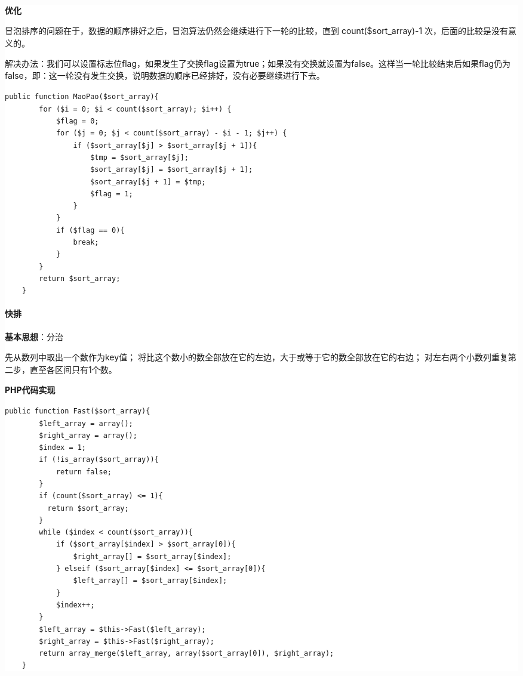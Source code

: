 **优化**

冒泡排序的问题在于，数据的顺序排好之后，冒泡算法仍然会继续进行下一轮的比较，直到 count($sort_array)-1 次，后面的比较是没有意义的。

解决办法：我们可以设置标志位flag，如果发生了交换flag设置为true；如果没有交换就设置为false。这样当一轮比较结束后如果flag仍为false，即：这一轮没有发生交换，说明数据的顺序已经排好，没有必要继续进行下去。

```
public function MaoPao($sort_array){
        for ($i = 0; $i < count($sort_array); $i++) {
            $flag = 0;
            for ($j = 0; $j < count($sort_array) - $i - 1; $j++) {
                if ($sort_array[$j] > $sort_array[$j + 1]){
                    $tmp = $sort_array[$j];
                    $sort_array[$j] = $sort_array[$j + 1];
                    $sort_array[$j + 1] = $tmp;
                    $flag = 1;
                }
            }
            if ($flag == 0){
                break;
            }
        }
        return $sort_array;
    }
```

#### 快排

**基本思想**：分治

先从数列中取出一个数作为key值；
将比这个数小的数全部放在它的左边，大于或等于它的数全部放在它的右边；
对左右两个小数列重复第二步，直至各区间只有1个数。

**PHP代码实现**

```
public function Fast($sort_array){
        $left_array = array();
        $right_array = array();
        $index = 1;
        if (!is_array($sort_array)){
            return false;
        }
        if (count($sort_array) <= 1){
          return $sort_array;
        }
        while ($index < count($sort_array)){
            if ($sort_array[$index] > $sort_array[0]){
                $right_array[] = $sort_array[$index];
            } elseif ($sort_array[$index] <= $sort_array[0]){
                $left_array[] = $sort_array[$index];
            }
            $index++;
        }
        $left_array = $this->Fast($left_array);
        $right_array = $this->Fast($right_array);
        return array_merge($left_array, array($sort_array[0]), $right_array);
    }
```

